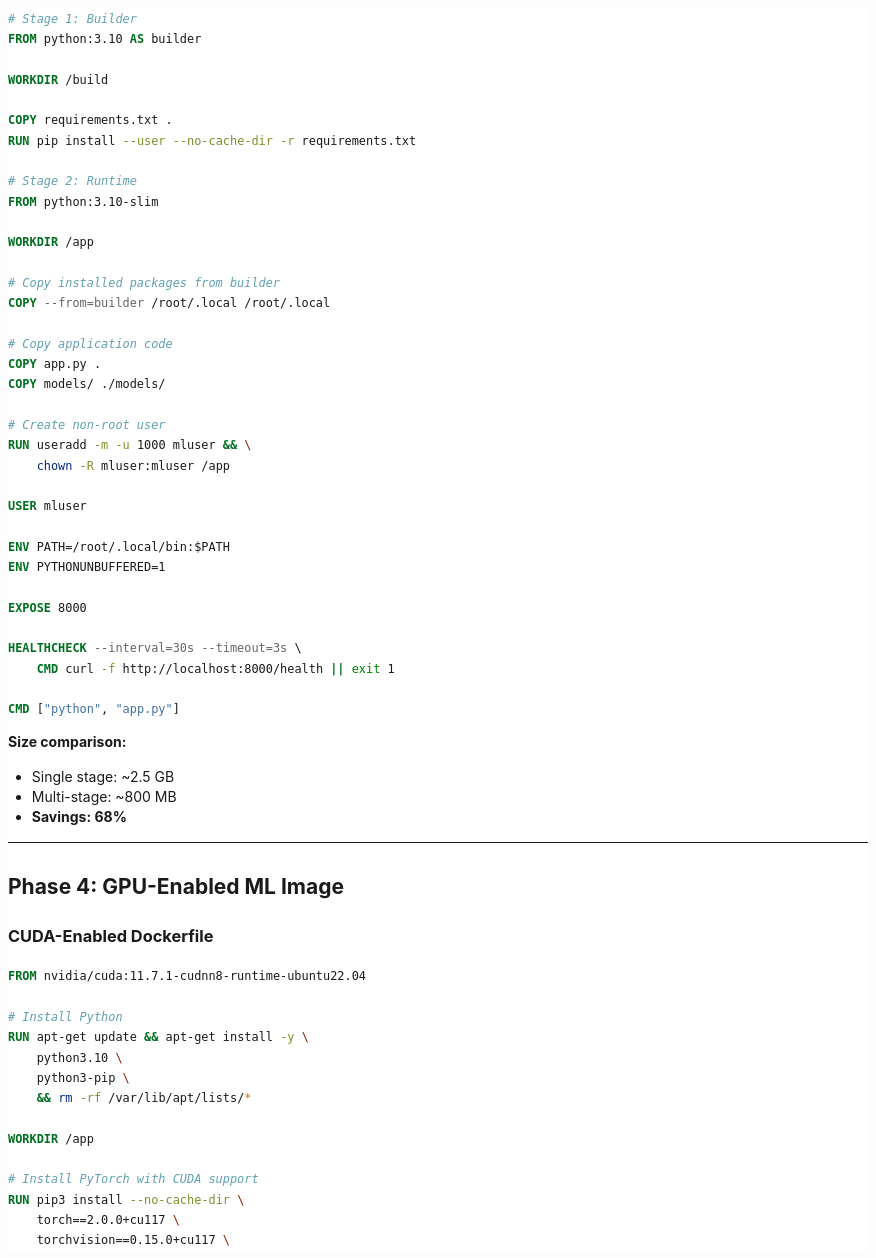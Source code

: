 ```dockerfile
# Stage 1: Builder
FROM python:3.10 AS builder

WORKDIR /build

COPY requirements.txt .
RUN pip install --user --no-cache-dir -r requirements.txt

# Stage 2: Runtime
FROM python:3.10-slim

WORKDIR /app

# Copy installed packages from builder
COPY --from=builder /root/.local /root/.local

# Copy application code
COPY app.py .
COPY models/ ./models/

# Create non-root user
RUN useradd -m -u 1000 mluser && \
    chown -R mluser:mluser /app

USER mluser

ENV PATH=/root/.local/bin:$PATH
ENV PYTHONUNBUFFERED=1

EXPOSE 8000

HEALTHCHECK --interval=30s --timeout=3s \
    CMD curl -f http://localhost:8000/health || exit 1

CMD ["python", "app.py"]
```

**Size comparison:**
- Single stage: ~2.5 GB
- Multi-stage: ~800 MB
- **Savings: 68%**

---

## Phase 4: GPU-Enabled ML Image

### CUDA-Enabled Dockerfile

```dockerfile
FROM nvidia/cuda:11.7.1-cudnn8-runtime-ubuntu22.04

# Install Python
RUN apt-get update && apt-get install -y \
    python3.10 \
    python3-pip \
    && rm -rf /var/lib/apt/lists/*

WORKDIR /app

# Install PyTorch with CUDA support
RUN pip3 install --no-cache-dir \
    torch==2.0.0+cu117 \
    torchvision==0.15.0+cu117 \
```